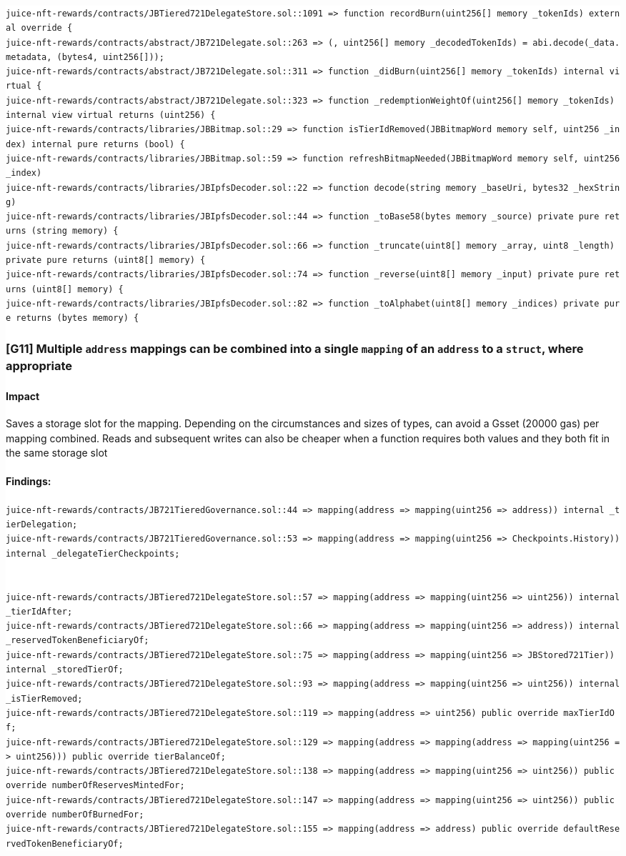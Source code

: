 ```
juice-nft-rewards/contracts/JBTiered721DelegateStore.sol::1091 => function recordBurn(uint256[] memory _tokenIds) external override {
juice-nft-rewards/contracts/abstract/JB721Delegate.sol::263 => (, uint256[] memory _decodedTokenIds) = abi.decode(_data.metadata, (bytes4, uint256[]));
juice-nft-rewards/contracts/abstract/JB721Delegate.sol::311 => function _didBurn(uint256[] memory _tokenIds) internal virtual {
juice-nft-rewards/contracts/abstract/JB721Delegate.sol::323 => function _redemptionWeightOf(uint256[] memory _tokenIds) internal view virtual returns (uint256) {
juice-nft-rewards/contracts/libraries/JBBitmap.sol::29 => function isTierIdRemoved(JBBitmapWord memory self, uint256 _index) internal pure returns (bool) {
juice-nft-rewards/contracts/libraries/JBBitmap.sol::59 => function refreshBitmapNeeded(JBBitmapWord memory self, uint256 _index)
juice-nft-rewards/contracts/libraries/JBIpfsDecoder.sol::22 => function decode(string memory _baseUri, bytes32 _hexString)
juice-nft-rewards/contracts/libraries/JBIpfsDecoder.sol::44 => function _toBase58(bytes memory _source) private pure returns (string memory) {
juice-nft-rewards/contracts/libraries/JBIpfsDecoder.sol::66 => function _truncate(uint8[] memory _array, uint8 _length) private pure returns (uint8[] memory) {
juice-nft-rewards/contracts/libraries/JBIpfsDecoder.sol::74 => function _reverse(uint8[] memory _input) private pure returns (uint8[] memory) {
juice-nft-rewards/contracts/libraries/JBIpfsDecoder.sol::82 => function _toAlphabet(uint8[] memory _indices) private pure returns (bytes memory) {
```





### [G11] Multiple `address` mappings can be combined into a single `mapping` of an `address` to a `struct`, where appropriate

#### Impact
Saves a storage slot for the mapping. Depending on the circumstances 
and sizes of types, can avoid a Gsset (20000 gas) per mapping combined. 
Reads and subsequent writes can also be cheaper when a function requires
 both values and they both fit in the same storage slot
#### Findings:
```
juice-nft-rewards/contracts/JB721TieredGovernance.sol::44 => mapping(address => mapping(uint256 => address)) internal _tierDelegation;
juice-nft-rewards/contracts/JB721TieredGovernance.sol::53 => mapping(address => mapping(uint256 => Checkpoints.History)) internal _delegateTierCheckpoints;


juice-nft-rewards/contracts/JBTiered721DelegateStore.sol::57 => mapping(address => mapping(uint256 => uint256)) internal _tierIdAfter;
juice-nft-rewards/contracts/JBTiered721DelegateStore.sol::66 => mapping(address => mapping(uint256 => address)) internal _reservedTokenBeneficiaryOf;
juice-nft-rewards/contracts/JBTiered721DelegateStore.sol::75 => mapping(address => mapping(uint256 => JBStored721Tier)) internal _storedTierOf;
juice-nft-rewards/contracts/JBTiered721DelegateStore.sol::93 => mapping(address => mapping(uint256 => uint256)) internal _isTierRemoved;
juice-nft-rewards/contracts/JBTiered721DelegateStore.sol::119 => mapping(address => uint256) public override maxTierIdOf;
juice-nft-rewards/contracts/JBTiered721DelegateStore.sol::129 => mapping(address => mapping(address => mapping(uint256 => uint256))) public override tierBalanceOf;
juice-nft-rewards/contracts/JBTiered721DelegateStore.sol::138 => mapping(address => mapping(uint256 => uint256)) public override numberOfReservesMintedFor;
juice-nft-rewards/contracts/JBTiered721DelegateStore.sol::147 => mapping(address => mapping(uint256 => uint256)) public override numberOfBurnedFor;
juice-nft-rewards/contracts/JBTiered721DelegateStore.sol::155 => mapping(address => address) public override defaultReservedTokenBeneficiaryOf;
```